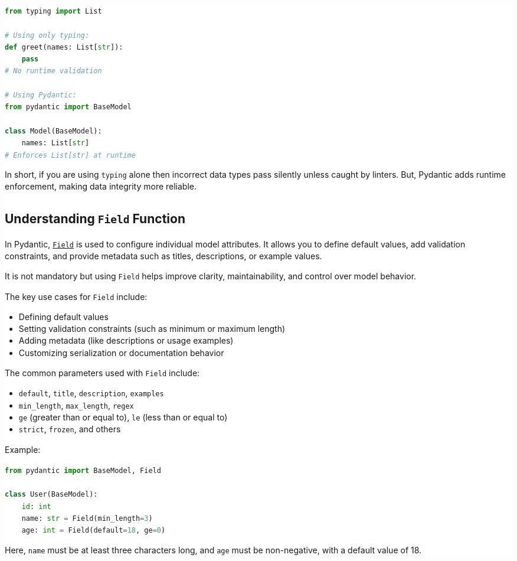 ```python
from typing import List

# Using only typing:
def greet(names: List[str]):
    pass
# No runtime validation

# Using Pydantic:
from pydantic import BaseModel

class Model(BaseModel):
    names: List[str]
# Enforces List[str] at runtime
```

In short, if you are using `typing` alone then incorrect data types pass silently unless caught by linters. But, Pydantic adds runtime enforcement, making data integrity more reliable.

## Understanding `Field` Function 

In Pydantic, [`Field`](https://docs.pydantic.dev/latest/api/fields/) is used to configure individual model attributes. It allows you to define default values, add validation constraints, and provide metadata such as titles, descriptions, or example values. 

It is not mandatory but using `Field` helps improve clarity, maintainability, and control over model behavior.

The key use cases for `Field` include:

- Defining default values
- Setting validation constraints (such as minimum or maximum length)
- Adding metadata (like descriptions or usage examples)
- Customizing serialization or documentation behavior

The common parameters used with `Field` include:

- `default`, `title`, `description`, `examples`
- `min_length`, `max_length`, `regex`
- `ge` (greater than or equal to), `le` (less than or equal to)
- `strict`, `frozen`, and others

Example:

```python
from pydantic import BaseModel, Field

class User(BaseModel):
    id: int
    name: str = Field(min_length=3)
    age: int = Field(default=18, ge=0)
```

Here, `name` must be at least three characters long, and `age` must be non-negative, with a default value of 18.
